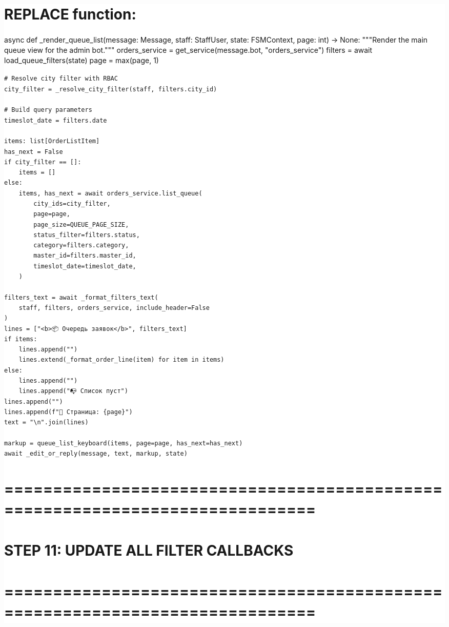 # REPLACE function:
async def _render_queue_list(message: Message, staff: StaffUser, state: FSMContext, page: int) -> None:
    """Render the main queue view for the admin bot."""
    orders_service = get_service(message.bot, "orders_service")
    filters = await load_queue_filters(state)
    page = max(page, 1)

    # Resolve city filter with RBAC
    city_filter = _resolve_city_filter(staff, filters.city_id)

    # Build query parameters
    timeslot_date = filters.date

    items: list[OrderListItem]
    has_next = False
    if city_filter == []:
        items = []
    else:
        items, has_next = await orders_service.list_queue(
            city_ids=city_filter,
            page=page,
            page_size=QUEUE_PAGE_SIZE,
            status_filter=filters.status,
            category=filters.category,
            master_id=filters.master_id,
            timeslot_date=timeslot_date,
        )

    filters_text = await _format_filters_text(
        staff, filters, orders_service, include_header=False
    )
    lines = ["<b>📦 Очередь заявок</b>", filters_text]
    if items:
        lines.append("")
        lines.extend(_format_order_line(item) for item in items)
    else:
        lines.append("")
        lines.append("📭 Список пуст")
    lines.append("")
    lines.append(f"📄 Страница: {page}")
    text = "\n".join(lines)

    markup = queue_list_keyboard(items, page=page, has_next=has_next)
    await _edit_or_reply(message, text, markup, state)

# =============================================================================
# STEP 11: UPDATE ALL FILTER CALLBACKS
# =============================================================================
